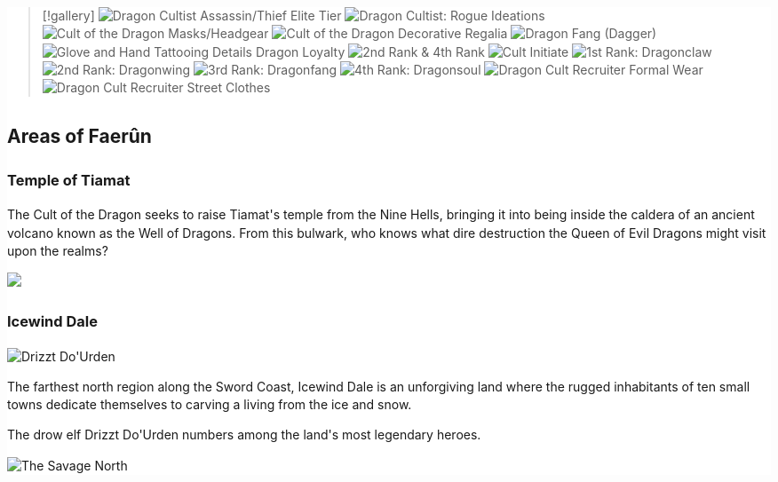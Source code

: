 > [!gallery]
> ![Dragon Cultist Assassin/Thief Elite Tier](/3-Mechanics/CLI/adventures/hoard-of-the-dragon-queen/img/100-tod-e-12b.webp#gallery)
> ![Dragon Cultist: Rogue Ideations](/3-Mechanics/CLI/adventures/hoard-of-the-dragon-queen/img/101-tod-e-12c.webp#gallery)
> ![Cult of the Dragon Masks/Headgear](/3-Mechanics/CLI/adventures/hoard-of-the-dragon-queen/img/102-tod-e-12d.webp#gallery)
> ![Cult of the Dragon Decorative Regalia](/3-Mechanics/CLI/adventures/hoard-of-the-dragon-queen/img/103-tod-e-12e.webp#gallery)
> ![Dragon Fang (Dagger)](/3-Mechanics/CLI/adventures/hoard-of-the-dragon-queen/img/104-tod-e-12i.webp#gallery)
> ![Glove and Hand Tattooing Details Dragon Loyalty](/3-Mechanics/CLI/adventures/hoard-of-the-dragon-queen/img/105-tod-e-12j.webp#gallery)
> ![2nd Rank & 4th Rank](/3-Mechanics/CLI/adventures/hoard-of-the-dragon-queen/img/106-tod-e-12k.webp#gallery)
> ![Cult Initiate](/3-Mechanics/CLI/adventures/hoard-of-the-dragon-queen/img/107-tod-e-12f1.webp#gallery)
> ![1st Rank: Dragonclaw](/3-Mechanics/CLI/adventures/hoard-of-the-dragon-queen/img/108-tod-e-12f2.webp#gallery)
> ![2nd Rank: Dragonwing](/3-Mechanics/CLI/adventures/hoard-of-the-dragon-queen/img/109-tod-e-12f3.webp#gallery)
> ![3rd Rank: Dragonfang](/3-Mechanics/CLI/adventures/hoard-of-the-dragon-queen/img/110-tod-e-12f4.webp#gallery)
> ![4th Rank: Dragonsoul](/3-Mechanics/CLI/adventures/hoard-of-the-dragon-queen/img/111-tod-e-12f5.webp#gallery)
> ![Dragon Cult Recruiter Formal Wear](/3-Mechanics/CLI/adventures/hoard-of-the-dragon-queen/img/112-tod-e-12g.webp#gallery)
> ![Dragon Cult Recruiter Street Clothes](/3-Mechanics/CLI/adventures/hoard-of-the-dragon-queen/img/113-tod-e-12h.webp#gallery)

## Areas of Faerûn

### Temple of Tiamat

The Cult of the Dragon seeks to raise Tiamat's temple from the Nine Hells, bringing it into being inside the caldera of an ancient volcano known as the Well of Dragons. From this bulwark, who knows what dire destruction the Queen of Evil Dragons might visit upon the realms?

![](/3-Mechanics/CLI/adventures/hoard-of-the-dragon-queen/img/114-tod-e-13a.webp#center)

### Icewind Dale

![Drizzt Do'Urden](/3-Mechanics/CLI/adventures/hoard-of-the-dragon-queen/img/115-tod-e-13d.webp#center)

The farthest north region along the Sword Coast, Icewind Dale is an unforgiving land where the rugged inhabitants of ten small towns dedicate themselves to carving a living from the ice and snow.

The drow elf Drizzt Do'Urden numbers among the land's most legendary heroes.

![The Savage North](/3-Mechanics/CLI/adventures/hoard-of-the-dragon-queen/img/116-tod-e-13c.webp#center)
